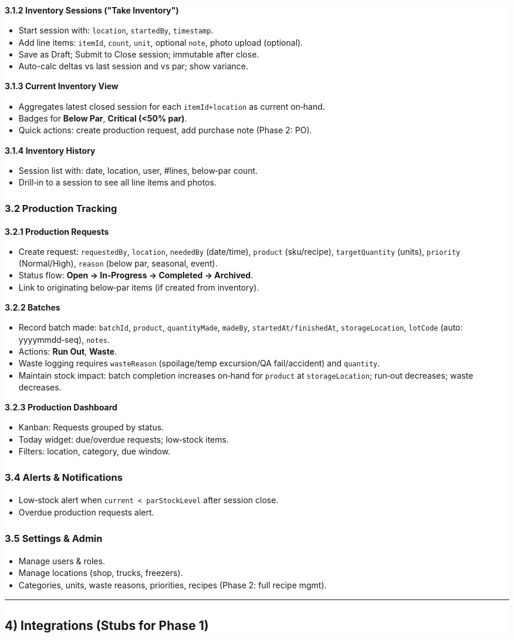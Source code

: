 **3.1.2 Inventory Sessions ("Take Inventory")**

* Start session with: `location`, `startedBy`, `timestamp`.
* Add line items: `itemId`, `count`, `unit`, optional `note`, photo upload (optional).
* Save as Draft; Submit to Close session; immutable after close.
* Auto-calc deltas vs last session and vs par; show variance.

**3.1.3 Current Inventory View**

* Aggregates latest closed session for each `itemId+location` as current on‑hand.
* Badges for **Below Par**, **Critical (<50% par)**.
* Quick actions: create production request, add purchase note (Phase 2: PO).

**3.1.4 Inventory History**

* Session list with: date, location, user, #lines, below‑par count.
* Drill‑in to a session to see all line items and photos.

### 3.2 Production Tracking

**3.2.1 Production Requests**

* Create request: `requestedBy`, `location`, `neededBy` (date/time), `product` (sku/recipe), `targetQuantity` (units), `priority` (Normal/High), `reason` (below par, seasonal, event).
* Status flow: **Open → In‑Progress → Completed → Archived**.
* Link to originating below‑par items (if created from inventory).

**3.2.2 Batches**

* Record batch made: `batchId`, `product`, `quantityMade`, `madeBy`, `startedAt/finishedAt`, `storageLocation`, `lotCode` (auto: yyyymmdd‑seq), `notes`.
* Actions: **Run Out**, **Waste**.
* Waste logging requires `wasteReason` (spoilage/temp excursion/QA fail/accident) and `quantity`.
* Maintain stock impact: batch completion increases on‑hand for `product` at `storageLocation`; run‑out decreases; waste decreases.

**3.2.3 Production Dashboard**

* Kanban: Requests grouped by status.
* Today widget: due/overdue requests; low‑stock items.
* Filters: location, category, due window.

### 3.4 Alerts & Notifications

* Low‑stock alert when `current < parStockLevel` after session close.
* Overdue production requests alert.

### 3.5 Settings & Admin

* Manage users & roles.
* Manage locations (shop, trucks, freezers).
* Categories, units, waste reasons, priorities, recipes (Phase 2: full recipe mgmt).

---

## 4) Integrations (Stubs for Phase 1)
